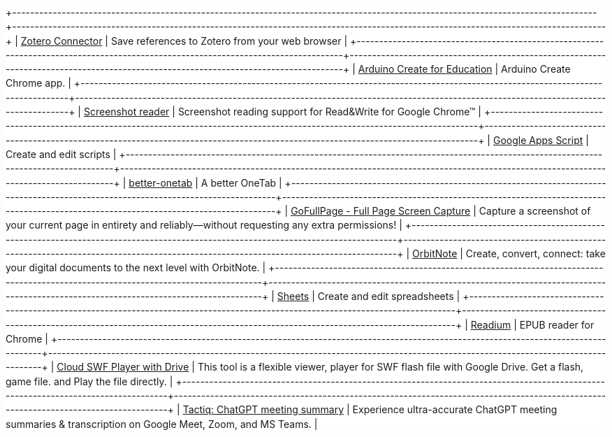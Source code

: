 +----------------------------------------------------------------------------------------------------------------------------------+------------------------------------------------------------------------------------------------------------------------------------+
|                   [Zotero Connector](https://chromewebstore.google.com/detail/ekhagklcjbdpajgpjgmbionohlpdbjgc)                  |                                           Save references to Zotero from your web browser                                          |
+----------------------------------------------------------------------------------------------------------------------------------+------------------------------------------------------------------------------------------------------------------------------------+
|             [Arduino Create for Education](https://chromewebstore.google.com/detail/elmgohdonjdampbcgefphnlchgocpaij)            |                                                     Arduino Create Chrome app.                                                     |
+----------------------------------------------------------------------------------------------------------------------------------+------------------------------------------------------------------------------------------------------------------------------------+
|                  [Screenshot reader](https://chromewebstore.google.com/detail/enfolipbjmnmleonhhebhalojdpcpdoo)                  |                                    Screenshot reading support for Read&Write for Google Chrome™                                    |
+----------------------------------------------------------------------------------------------------------------------------------+------------------------------------------------------------------------------------------------------------------------------------+
|                  [Google Apps Script](https://chromewebstore.google.com/detail/eoieeedlomnegifmaghhjnghhmcldobl)                 |                                                       Create and edit scripts                                                      |
+----------------------------------------------------------------------------------------------------------------------------------+------------------------------------------------------------------------------------------------------------------------------------+
|                    [better-onetab](https://chromewebstore.google.com/detail/eookhngofldnbnidjlbkeecljkfpmfpg)                    |                                                           A better OneTab                                                          |
+----------------------------------------------------------------------------------------------------------------------------------+------------------------------------------------------------------------------------------------------------------------------------+
|        [GoFullPage - Full Page Screen Capture](https://chromewebstore.google.com/detail/fdpohaocaechififmbbbbbknoalclacl)        |            Capture a screenshot of your current page in entirety and reliably—without requesting any extra permissions!            |
+----------------------------------------------------------------------------------------------------------------------------------+------------------------------------------------------------------------------------------------------------------------------------+
|                      [OrbitNote](https://chromewebstore.google.com/detail/feepmdlmhplaojabeoecaobfmibooaid)                      |                       Create, convert, connect: take your digital documents to the next level with OrbitNote.                      |
+----------------------------------------------------------------------------------------------------------------------------------+------------------------------------------------------------------------------------------------------------------------------------+
|                        [Sheets](https://chromewebstore.google.com/detail/felcaaldnbdncclmgdcncolpebgiejap)                       |                                                    Create and edit spreadsheets                                                    |
+----------------------------------------------------------------------------------------------------------------------------------+------------------------------------------------------------------------------------------------------------------------------------+
|                       [Readium](https://chromewebstore.google.com/detail/fepbnnnkkadjhjahcafoaglimekefifl)                       |                                                       EPUB reader for Chrome                                                       |
+----------------------------------------------------------------------------------------------------------------------------------+------------------------------------------------------------------------------------------------------------------------------------+
|             [Cloud SWF Player with Drive](https://chromewebstore.google.com/detail/ffhhaadihgfcgmlefioblaahpnglnkbk)             |  This tool is a flexible viewer, player for SWF flash file with Google Drive. Get a flash, game file. and Play the file directly.  |
+----------------------------------------------------------------------------------------------------------------------------------+------------------------------------------------------------------------------------------------------------------------------------+
|           [Tactiq: ChatGPT meeting summary](https://chromewebstore.google.com/detail/fggkaccpbmombhnjkjokndojfgagejfb)           |               Experience ultra-accurate ChatGPT meeting summaries & transcription on Google Meet, Zoom, and MS Teams.              |